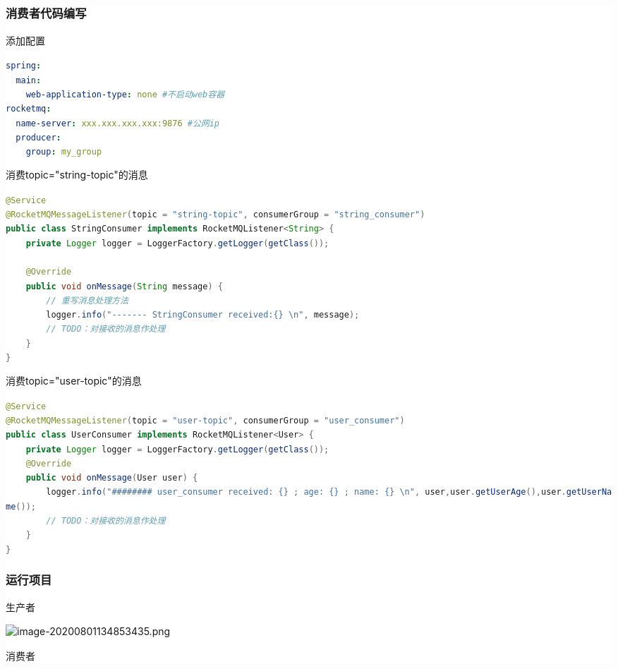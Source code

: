 ### 消费者代码编写

添加配置

```yamL
spring:
  main:
    web-application-type: none #不启动web容器
rocketmq:
  name-server: xxx.xxx.xxx.xxx:9876 #公网ip
  producer:
    group: my_group
```

消费topic="string-topic"的消息

```java
@Service
@RocketMQMessageListener(topic = "string-topic", consumerGroup = "string_consumer")
public class StringConsumer implements RocketMQListener<String> {
    private Logger logger = LoggerFactory.getLogger(getClass());

    @Override
    public void onMessage(String message) {
        // 重写消息处理方法
        logger.info("------- StringConsumer received:{} \n", message);
        // TODO：对接收的消息作处理
    }
}
```

消费topic="user-topic"的消息

```java
@Service
@RocketMQMessageListener(topic = "user-topic", consumerGroup = "user_consumer")
public class UserConsumer implements RocketMQListener<User> {
    private Logger logger = LoggerFactory.getLogger(getClass());
    @Override
    public void onMessage(User user) {
        logger.info("######## user_consumer received: {} ; age: {} ; name: {} \n", user,user.getUserAge(),user.getUserName());
        // TODO：对接收的消息作处理
    }
}
```

### 运行项目

生产者

![image-20200801134853435.png](http://resource.lzyan.fun/lzyan_blog_system/2021_04_17/png/832927646366040064.png)

消费者
